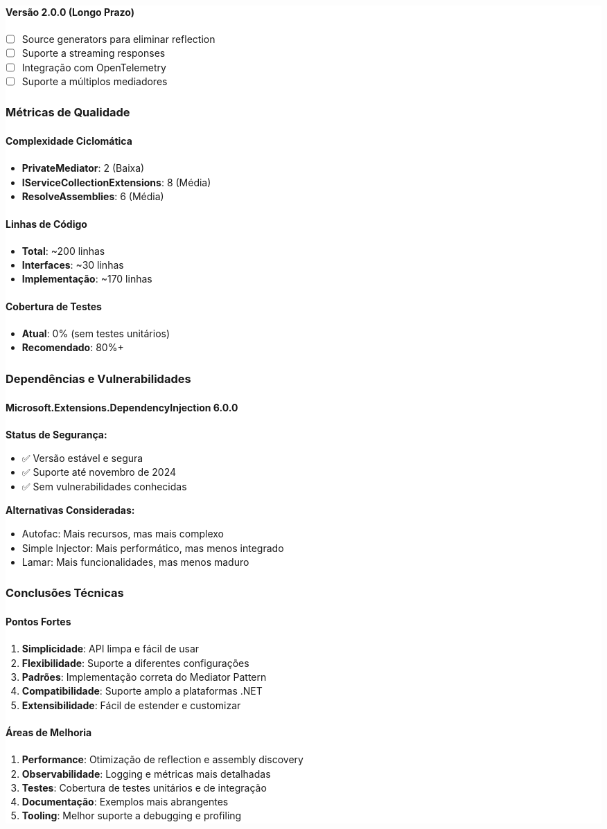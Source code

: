 #### Versão 2.0.0 (Longo Prazo)

- [ ] Source generators para eliminar reflection
- [ ] Suporte a streaming responses
- [ ] Integração com OpenTelemetry
- [ ] Suporte a múltiplos mediadores

### Métricas de Qualidade

#### Complexidade Ciclomática

- **PrivateMediator**: 2 (Baixa)
- **IServiceCollectionExtensions**: 8 (Média)
- **ResolveAssemblies**: 6 (Média)

#### Linhas de Código

- **Total**: ~200 linhas
- **Interfaces**: ~30 linhas
- **Implementação**: ~170 linhas

#### Cobertura de Testes

- **Atual**: 0% (sem testes unitários)
- **Recomendado**: 80%+

### Dependências e Vulnerabilidades

#### Microsoft.Extensions.DependencyInjection 6.0.0

**Status de Segurança:**
- ✅ Versão estável e segura
- ✅ Suporte até novembro de 2024
- ✅ Sem vulnerabilidades conhecidas

**Alternativas Consideradas:**
- Autofac: Mais recursos, mas mais complexo
- Simple Injector: Mais performático, mas menos integrado
- Lamar: Mais funcionalidades, mas menos maduro

### Conclusões Técnicas

#### Pontos Fortes

1. **Simplicidade**: API limpa e fácil de usar
2. **Flexibilidade**: Suporte a diferentes configurações
3. **Padrões**: Implementação correta do Mediator Pattern
4. **Compatibilidade**: Suporte amplo a plataformas .NET
5. **Extensibilidade**: Fácil de estender e customizar

#### Áreas de Melhoria

1. **Performance**: Otimização de reflection e assembly discovery
2. **Observabilidade**: Logging e métricas mais detalhadas
3. **Testes**: Cobertura de testes unitários e de integração
4. **Documentação**: Exemplos mais abrangentes
5. **Tooling**: Melhor suporte a debugging e profiling
